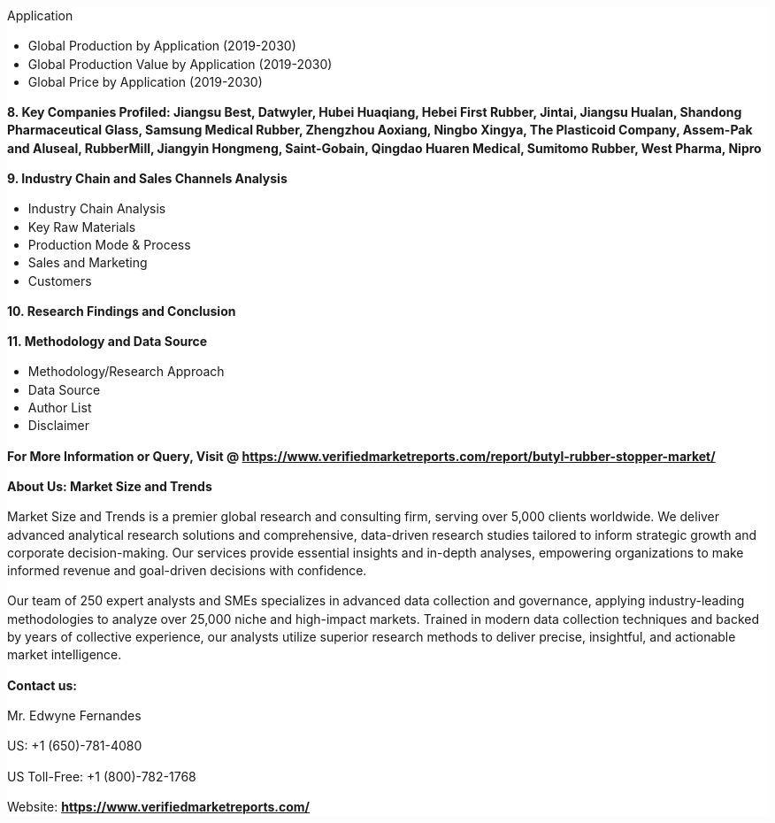 Application</strong></p><ul><li>Global Production by Application (2019-2030)</li><li>Global Production Value by Application (2019-2030)</li><li>Global Price by Application (2019-2030)</li></ul><p><strong>8. Key Companies Profiled: Jiangsu Best, Datwyler, Hubei Huaqiang, Hebei First Rubber, Jintai, Jiangsu Hualan, Shandong Pharmaceutical Glass, Samsung Medical Rubber, Zhengzhou Aoxiang, Ningbo Xingya, The Plasticoid Company, Assem-Pak and Aluseal, RubberMill, Jiangyin Hongmeng, Saint-Gobain, Qingdao Huaren Medical, Sumitomo Rubber, West Pharma, Nipro</strong></p><p><strong>9. Industry Chain and Sales Channels Analysis</strong></p><ul><li>Industry Chain Analysis</li><li>Key Raw Materials</li><li>Production Mode &amp; Process</li><li>Sales and Marketing</li><li>Customers</li></ul><p><strong>10. Research Findings and Conclusion</strong></p><p><strong>11. Methodology and Data Source</strong></p><ul><li>Methodology/Research Approach</li><li>Data Source</li><li>Author List</li><li>Disclaimer</li></ul></p><p><strong>For More Information or Query, Visit @ <a href="https://www.verifiedmarketreports.com/report/butyl-rubber-stopper-market/">https://www.verifiedmarketreports.com/report/butyl-rubber-stopper-market/</a></strong></p><p><strong>About Us: Market Size and Trends</strong></p><p>Market Size and Trends is a premier global research and consulting firm, serving over 5,000 clients worldwide. We deliver advanced analytical research solutions and comprehensive, data-driven research studies tailored to inform strategic growth and corporate decision-making. Our services provide essential insights and in-depth analyses, empowering organizations to make informed revenue and goal-driven decisions with confidence.</p><p>Our team of 250 expert analysts and SMEs specializes in advanced data collection and governance, applying industry-leading methodologies to analyze over 25,000 niche and high-impact markets. Trained in modern data collection techniques and backed by years of collective experience, our analysts utilize superior research methods to deliver precise, insightful, and actionable market intelligence.</p><p><strong>Contact us:</strong></p><p>Mr. Edwyne Fernandes</p><p>US: +1 (650)-781-4080</p><p>US Toll-Free: +1 (800)-782-1768</p><p>Website: <strong><a href="https://www.verifiedmarketreports.com/">https://www.verifiedmarketreports.com/</a></strong></p>
